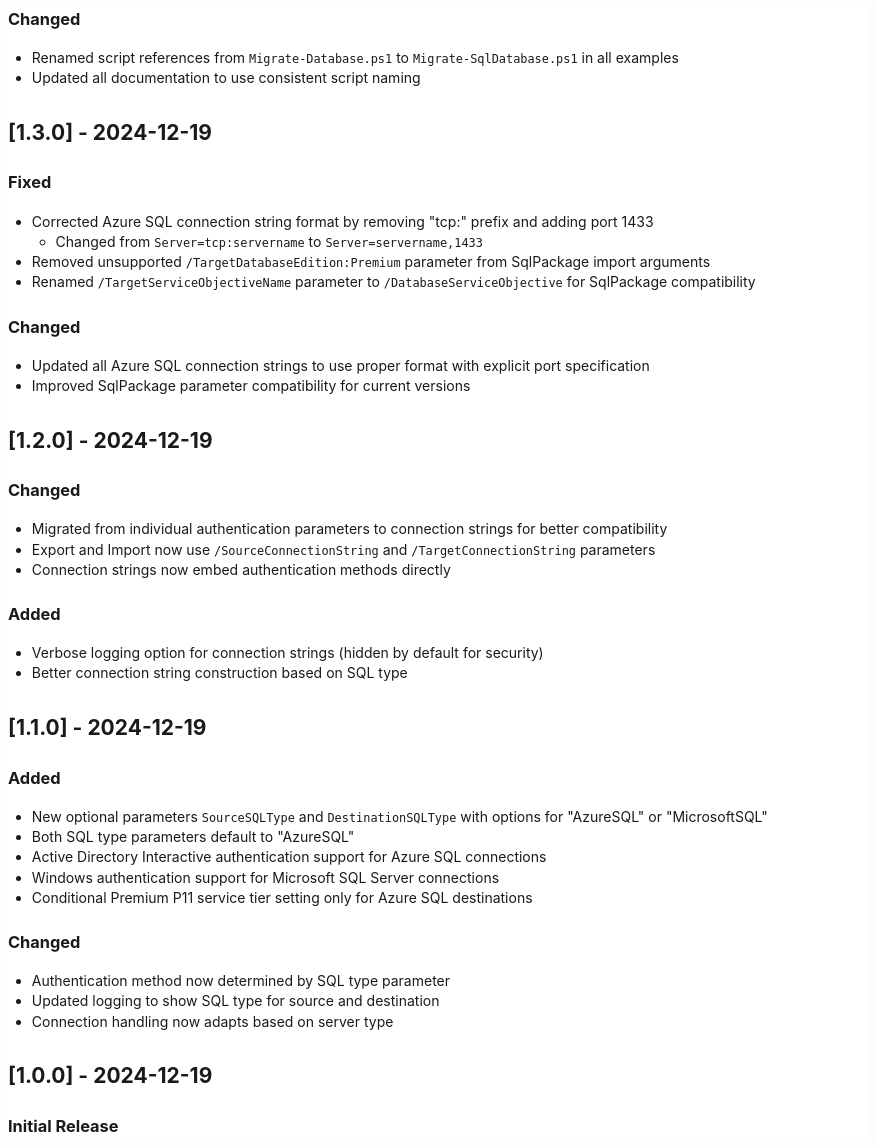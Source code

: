 ### Changed
- Renamed script references from `Migrate-Database.ps1` to `Migrate-SqlDatabase.ps1` in all examples
- Updated all documentation to use consistent script naming

## [1.3.0] - 2024-12-19

### Fixed
- Corrected Azure SQL connection string format by removing "tcp:" prefix and adding port 1433
  - Changed from `Server=tcp:servername` to `Server=servername,1433`
- Removed unsupported `/TargetDatabaseEdition:Premium` parameter from SqlPackage import arguments
- Renamed `/TargetServiceObjectiveName` parameter to `/DatabaseServiceObjective` for SqlPackage compatibility

### Changed
- Updated all Azure SQL connection strings to use proper format with explicit port specification
- Improved SqlPackage parameter compatibility for current versions

## [1.2.0] - 2024-12-19

### Changed
- Migrated from individual authentication parameters to connection strings for better compatibility
- Export and Import now use `/SourceConnectionString` and `/TargetConnectionString` parameters
- Connection strings now embed authentication methods directly

### Added
- Verbose logging option for connection strings (hidden by default for security)
- Better connection string construction based on SQL type

## [1.1.0] - 2024-12-19

### Added
- New optional parameters `SourceSQLType` and `DestinationSQLType` with options for "AzureSQL" or "MicrosoftSQL"
- Both SQL type parameters default to "AzureSQL"
- Active Directory Interactive authentication support for Azure SQL connections
- Windows authentication support for Microsoft SQL Server connections
- Conditional Premium P11 service tier setting only for Azure SQL destinations

### Changed
- Authentication method now determined by SQL type parameter
- Updated logging to show SQL type for source and destination
- Connection handling now adapts based on server type

## [1.0.0] - 2024-12-19

### Initial Release
